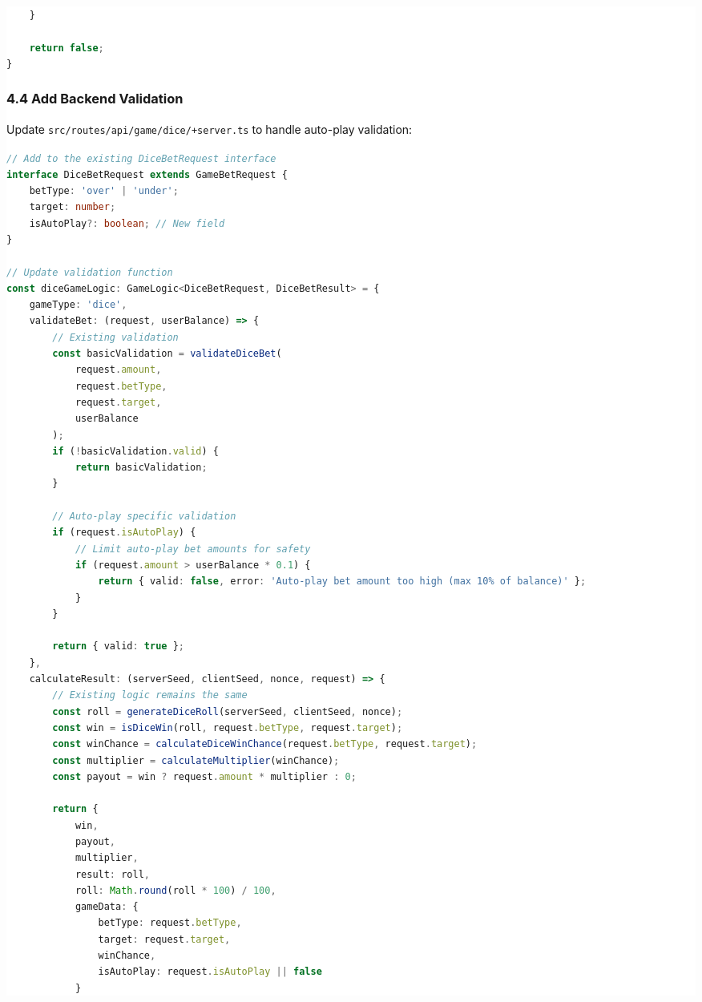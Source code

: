 ```typescript
	}

	return false;
}
```

### 4.4 Add Backend Validation

Update `src/routes/api/game/dice/+server.ts` to handle auto-play validation:

```typescript
// Add to the existing DiceBetRequest interface
interface DiceBetRequest extends GameBetRequest {
	betType: 'over' | 'under';
	target: number;
	isAutoPlay?: boolean; // New field
}

// Update validation function
const diceGameLogic: GameLogic<DiceBetRequest, DiceBetResult> = {
	gameType: 'dice',
	validateBet: (request, userBalance) => {
		// Existing validation
		const basicValidation = validateDiceBet(
			request.amount,
			request.betType,
			request.target,
			userBalance
		);
		if (!basicValidation.valid) {
			return basicValidation;
		}

		// Auto-play specific validation
		if (request.isAutoPlay) {
			// Limit auto-play bet amounts for safety
			if (request.amount > userBalance * 0.1) {
				return { valid: false, error: 'Auto-play bet amount too high (max 10% of balance)' };
			}
		}

		return { valid: true };
	},
	calculateResult: (serverSeed, clientSeed, nonce, request) => {
		// Existing logic remains the same
		const roll = generateDiceRoll(serverSeed, clientSeed, nonce);
		const win = isDiceWin(roll, request.betType, request.target);
		const winChance = calculateDiceWinChance(request.betType, request.target);
		const multiplier = calculateMultiplier(winChance);
		const payout = win ? request.amount * multiplier : 0;

		return {
			win,
			payout,
			multiplier,
			result: roll,
			roll: Math.round(roll * 100) / 100,
			gameData: {
				betType: request.betType,
				target: request.target,
				winChance,
				isAutoPlay: request.isAutoPlay || false
			}
```
